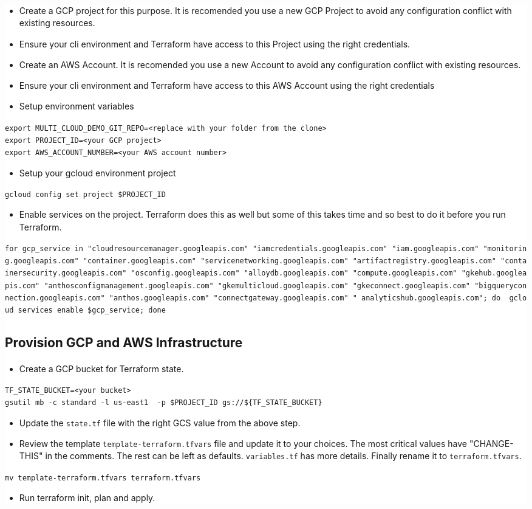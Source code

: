   - Create a GCP project for this purpose. It is recomended you use a new GCP Project to avoid any configuration conflict with existing resources. 

  - Ensure your cli environment and Terraform have access to this Project using the right credentials.

  - Create an AWS Account. It is recomended you use a new Account to avoid any configuration conflict with existing resources. 

  - Ensure your cli environment and Terraform have access to this AWS Account using the right credentials

  - Setup environment variables

  ```
  export MULTI_CLOUD_DEMO_GIT_REPO=<replace with your folder from the clone>
  export PROJECT_ID=<your GCP project>
  export AWS_ACCOUNT_NUMBER=<your AWS account number>
  ```

  - Setup your gcloud environment project
  
  ```
  gcloud config set project $PROJECT_ID
  ```

  - Enable services on the project. Terraform does this as well but some of this takes time and so best to do it before you run Terraform.
  
  ```
  for gcp_service in "cloudresourcemanager.googleapis.com" "iamcredentials.googleapis.com" "iam.googleapis.com" "monitoring.googleapis.com" "container.googleapis.com" "servicenetworking.googleapis.com" "artifactregistry.googleapis.com" "containersecurity.googleapis.com" "osconfig.googleapis.com" "alloydb.googleapis.com" "compute.googleapis.com" "gkehub.googleapis.com" "anthosconfigmanagement.googleapis.com" "gkemulticloud.googleapis.com" "gkeconnect.googleapis.com" "bigqueryconnection.googleapis.com" "anthos.googleapis.com" "connectgateway.googleapis.com" " analyticshub.googleapis.com"; do  gcloud services enable $gcp_service; done
  ```   

## Provision GCP and AWS Infrastructure

  - Create a GCP bucket for Terraform state.

  ```
  TF_STATE_BUCKET=<your bucket>
  gsutil mb -c standard -l us-east1  -p $PROJECT_ID gs://${TF_STATE_BUCKET}
  ```

  - Update the `state.tf` file with the right GCS value from the above step.

  - Review the template `template-terraform.tfvars` file and update it to your choices. The most critical values have "CHANGE-THIS" in the comments. The rest can be left as defaults. `variables.tf` has more details. Finally rename it to `terraform.tfvars`.

  ```
  mv template-terraform.tfvars terraform.tfvars
  ```

  - Run terraform init, plan and apply.
